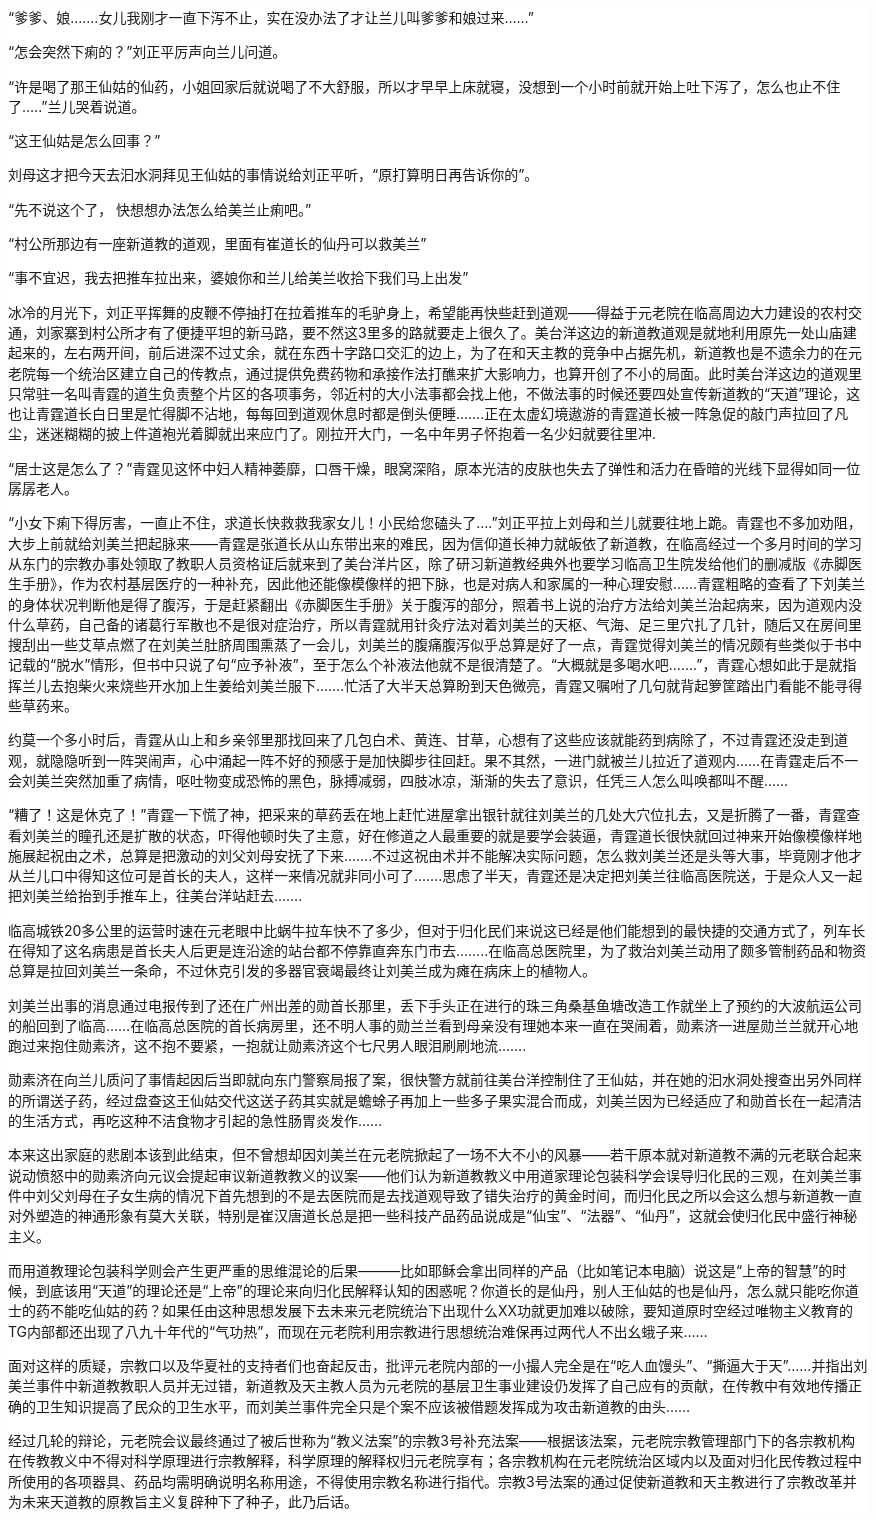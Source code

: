 “爹爹、娘…….女儿我刚才一直下泻不止，实在没办法了才让兰儿叫爹爹和娘过来……”

“怎会突然下痢的？”刘正平厉声向兰儿问道。

“许是喝了那王仙姑的仙药，小姐回家后就说喝了不大舒服，所以才早早上床就寝，没想到一个小时前就开始上吐下泻了，怎么也止不住了…..”兰儿哭着说道。

“这王仙姑是怎么回事？”

刘母这才把今天去汩水洞拜见王仙姑的事情说给刘正平听，“原打算明日再告诉你的”。

“先不说这个了， 快想想办法怎么给美兰止痢吧。”

“村公所那边有一座新道教的道观，里面有崔道长的仙丹可以救美兰”

“事不宜迟，我去把推车拉出来，婆娘你和兰儿给美兰收拾下我们马上出发”

冰冷的月光下，刘正平挥舞的皮鞭不停抽打在拉着推车的毛驴身上，希望能再快些赶到道观——得益于元老院在临高周边大力建设的农村交通，刘家寨到村公所才有了便捷平坦的新马路，要不然这3里多的路就要走上很久了。美台洋这边的新道教道观是就地利用原先一处山庙建起来的，左右两开间，前后进深不过丈余，就在东西十字路口交汇的边上，为了在和天主教的竞争中占据先机，新道教也是不遗余力的在元老院每一个统治区建立自己的传教点，通过提供免费药物和承接作法打醮来扩大影响力，也算开创了不小的局面。此时美台洋这边的道观里只常驻一名叫青霆的道生负责整个片区的各项事务，邻近村的大小法事都会找上他，不做法事的时候还要四处宣传新道教的“天道”理论，这也让青霆道长白日里是忙得脚不沾地，每每回到道观休息时都是倒头便睡…….正在太虚幻境遨游的青霆道长被一阵急促的敲门声拉回了凡尘，迷迷糊糊的披上件道袍光着脚就出来应门了。刚拉开大门，一名中年男子怀抱着一名少妇就要往里冲.

“居士这是怎么了？”青霆见这怀中妇人精神萎靡，口唇干燥，眼窝深陷，原本光洁的皮肤也失去了弹性和活力在昏暗的光线下显得如同一位孱孱老人。

“小女下痢下得厉害，一直止不住，求道长快救救我家女儿！小民给您磕头了….”刘正平拉上刘母和兰儿就要往地上跪。青霆也不多加劝阻，大步上前就给刘美兰把起脉来——青霆是张道长从山东带出来的难民，因为信仰道长神力就皈依了新道教，在临高经过一个多月时间的学习从东门的宗教办事处领取了教职人员资格证后就来到了美台洋片区，除了研习新道教经典外也要学习临高卫生院发给他们的删减版《赤脚医生手册》，作为农村基层医疗的一种补充，因此他还能像模像样的把下脉，也是对病人和家属的一种心理安慰……青霆粗略的查看了下刘美兰的身体状况判断他是得了腹泻，于是赶紧翻出《赤脚医生手册》关于腹泻的部分，照着书上说的治疗方法给刘美兰治起病来，因为道观内没什么草药，自己备的诸葛行军散也不是很对症治疗，所以青霆就用针灸疗法对着刘美兰的天枢、气海、足三里穴扎了几针，随后又在房间里搜刮出一些艾草点燃了在刘美兰肚脐周围熏蒸了一会儿，刘美兰的腹痛腹泻似乎总算是好了一点，青霆觉得刘美兰的情况颇有些类似于书中记载的“脱水”情形，但书中只说了句“应予补液”，至于怎么个补液法他就不是很清楚了。“大概就是多喝水吧…….”，青霆心想如此于是就指挥兰儿去抱柴火来烧些开水加上生姜给刘美兰服下…….忙活了大半天总算盼到天色微亮，青霆又嘱咐了几句就背起箩筐踏出门看能不能寻得些草药来。

约莫一个多小时后，青霆从山上和乡亲邻里那找回来了几包白术、黄连、甘草，心想有了这些应该就能药到病除了，不过青霆还没走到道观，就隐隐听到一阵哭闹声，心中涌起一阵不好的预感于是加快脚步往回赶。果不其然，一进门就被兰儿拉近了道观内……在青霆走后不一会刘美兰突然加重了病情，呕吐物变成恐怖的黑色，脉搏减弱，四肢冰凉，渐渐的失去了意识，任凭三人怎么叫唤都叫不醒……

“糟了！这是休克了！”青霆一下慌了神，把采来的草药丢在地上赶忙进屋拿出银针就往刘美兰的几处大穴位扎去，又是折腾了一番，青霆查看刘美兰的瞳孔还是扩散的状态，吓得他顿时失了主意，好在修道之人最重要的就是要学会装逼，青霆道长很快就回过神来开始像模像样地施展起祝由之术，总算是把激动的刘父刘母安抚了下来…….不过这祝由术并不能解决实际问题，怎么救刘美兰还是头等大事，毕竟刚才他才从兰儿口中得知这位可是首长的夫人，这样一来情况就非同小可了…….思虑了半天，青霆还是决定把刘美兰往临高医院送，于是众人又一起把刘美兰给抬到手推车上，往美台洋站赶去…….

临高城铁20多公里的运营时速在元老眼中比蜗牛拉车快不了多少，但对于归化民们来说这已经是他们能想到的最快捷的交通方式了，列车长在得知了这名病患是首长夫人后更是连沿途的站台都不停靠直奔东门市去……..在临高总医院里，为了救治刘美兰动用了颇多管制药品和物资总算是拉回刘美兰一条命，不过休克引发的多器官衰竭最终让刘美兰成为瘫在病床上的植物人。

刘美兰出事的消息通过电报传到了还在广州出差的勋首长那里，丢下手头正在进行的珠三角桑基鱼塘改造工作就坐上了预约的大波航运公司的船回到了临高……在临高总医院的首长病房里，还不明人事的勋兰兰看到母亲没有理她本来一直在哭闹着，勋素济一进屋勋兰兰就开心地跑过来抱住勋素济，这不抱不要紧，一抱就让勋素济这个七尺男人眼泪刷刷地流…….

勋素济在向兰儿质问了事情起因后当即就向东门警察局报了案，很快警方就前往美台洋控制住了王仙姑，并在她的汩水洞处搜查出另外同样的所谓送子药，经过盘查这王仙姑交代这送子药其实就是蟾蜍子再加上一些多子果实混合而成，刘美兰因为已经适应了和勋首长在一起清洁的生活方式，再吃这种不洁食物才引起的急性肠胃炎发作……

本来这出家庭的悲剧本该到此结束，但不曾想却因刘美兰在元老院掀起了一场不大不小的风暴——若干原本就对新道教不满的元老联合起来说动愤怒中的勋素济向元议会提起审议新道教教义的议案——他们认为新道教教义中用道家理论包装科学会误导归化民的三观，在刘美兰事件中刘父刘母在子女生病的情况下首先想到的不是去医院而是去找道观导致了错失治疗的黄金时间，而归化民之所以会这么想与新道教一直对外塑造的神通形象有莫大关联，特别是崔汉唐道长总是把一些科技产品药品说成是“仙宝”、“法器”、“仙丹”，这就会使归化民中盛行神秘主义。 

而用道教理论包装科学则会产生更严重的思维混论的后果———比如耶稣会拿出同样的产品（比如笔记本电脑）说这是“上帝的智慧”的时候，到底该用“天道”的理论还是“上帝”的理论来向归化民解释认知的困惑呢？你道长的是仙丹，别人王仙姑的也是仙丹，怎么就只能吃你道士的药不能吃仙姑的药？如果任由这种思想发展下去未来元老院统治下出现什么XX功就更加难以破除，要知道原时空经过唯物主义教育的TG内部都还出现了八九十年代的“气功热”，而现在元老院利用宗教进行思想统治难保再过两代人不出幺蛾子来……

面对这样的质疑，宗教口以及华夏社的支持者们也奋起反击，批评元老院内部的一小撮人完全是在“吃人血馒头”、“撕逼大于天”……并指出刘美兰事件中新道教教职人员并无过错，新道教及天主教人员为元老院的基层卫生事业建设仍发挥了自己应有的贡献，在传教中有效地传播正确的卫生知识提高了民众的卫生水平，而刘美兰事件完全只是个案不应该被借题发挥成为攻击新道教的由头……

经过几轮的辩论，元老院会议最终通过了被后世称为“教义法案”的宗教3号补充法案——根据该法案，元老院宗教管理部门下的各宗教机构在传教教义中不得对科学原理进行宗教解释，科学原理的解释权归元老院享有；各宗教机构在元老院统治区域内以及面对归化民传教过程中所使用的各项器具、药品均需明确说明名称用途，不得使用宗教名称进行指代。宗教3号法案的通过促使新道教和天主教进行了宗教改革并为未来天道教的原教旨主义复辟种下了种子，此乃后话。
